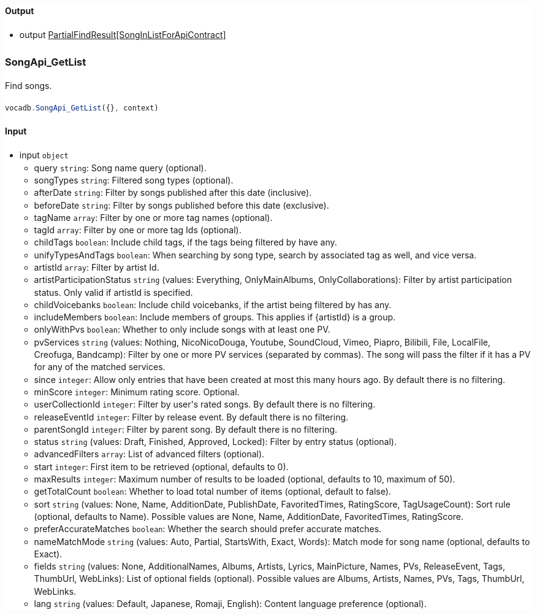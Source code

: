 #### Output
* output [PartialFindResult[SongInListForApiContract]](#partialfindresult[songinlistforapicontract])

### SongApi_GetList
Find songs.


```js
vocadb.SongApi_GetList({}, context)
```

#### Input
* input `object`
  * query `string`: Song name query (optional).
  * songTypes `string`: Filtered song types (optional). 
  * afterDate `string`: Filter by songs published after this date (inclusive).
  * beforeDate `string`: Filter by songs published before this date (exclusive).
  * tagName `array`: Filter by one or more tag names (optional).
  * tagId `array`: Filter by one or more tag Ids (optional).
  * childTags `boolean`: Include child tags, if the tags being filtered by have any.
  * unifyTypesAndTags `boolean`: When searching by song type, search by associated tag as well, and vice versa.
  * artistId `array`: Filter by artist Id.
  * artistParticipationStatus `string` (values: Everything, OnlyMainAlbums, OnlyCollaborations): Filter by artist participation status. Only valid if artistId is specified.
  * childVoicebanks `boolean`: Include child voicebanks, if the artist being filtered by has any.
  * includeMembers `boolean`: Include members of groups. This applies if {artistId} is a group.
  * onlyWithPvs `boolean`: Whether to only include songs with at least one PV.
  * pvServices `string` (values: Nothing, NicoNicoDouga, Youtube, SoundCloud, Vimeo, Piapro, Bilibili, File, LocalFile, Creofuga, Bandcamp): Filter by one or more PV services (separated by commas). The song will pass the filter if it has a PV for any of the matched services.
  * since `integer`: Allow only entries that have been created at most this many hours ago. By default there is no filtering.
  * minScore `integer`: Minimum rating score. Optional.
  * userCollectionId `integer`: Filter by user's rated songs. By default there is no filtering.
  * releaseEventId `integer`: Filter by release event. By default there is no filtering.
  * parentSongId `integer`: Filter by parent song. By default there is no filtering.
  * status `string` (values: Draft, Finished, Approved, Locked): Filter by entry status (optional).
  * advancedFilters `array`: List of advanced filters (optional).
  * start `integer`: First item to be retrieved (optional, defaults to 0).
  * maxResults `integer`: Maximum number of results to be loaded (optional, defaults to 10, maximum of 50).
  * getTotalCount `boolean`: Whether to load total number of items (optional, default to false).
  * sort `string` (values: None, Name, AdditionDate, PublishDate, FavoritedTimes, RatingScore, TagUsageCount): Sort rule (optional, defaults to Name). Possible values are None, Name, AdditionDate, FavoritedTimes, RatingScore.
  * preferAccurateMatches `boolean`: Whether the search should prefer accurate matches. 
  * nameMatchMode `string` (values: Auto, Partial, StartsWith, Exact, Words): Match mode for song name (optional, defaults to Exact).
  * fields `string` (values: None, AdditionalNames, Albums, Artists, Lyrics, MainPicture, Names, PVs, ReleaseEvent, Tags, ThumbUrl, WebLinks): List of optional fields (optional). Possible values are Albums, Artists, Names, PVs, Tags, ThumbUrl, WebLinks.
  * lang `string` (values: Default, Japanese, Romaji, English): Content language preference (optional).
